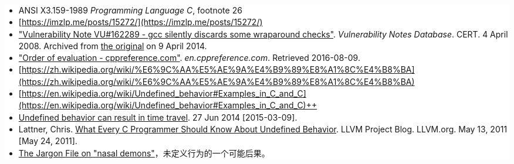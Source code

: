 *   ANSI X3.159-1989 _Programming Language C_, footnote 26
*   [https://imzlp.me/posts/15272/](https://imzlp.me/posts/15272/)
*   ["Vulnerability Note VU#162289 - gcc silently discards some wraparound checks"](https://web.archive.org/web/20080409224149/http://www.kb.cert.org/vuls/id/162289). _Vulnerability Notes Database_. CERT. 4 April 2008. Archived from [the original](http://www.kb.cert.org/vuls/id/162289) on 9 April 2014.
*   ["Order of evaluation - cppreference.com"](http://en.cppreference.com/w/cpp/language/eval_order). _en.cppreference.com_. Retrieved 2016-08-09.
*   [https://zh.wikipedia.org/wiki/%E6%9C%AA%E5%AE%9A%E4%B9%89%E8%A1%8C%E4%B8%BA](https://zh.wikipedia.org/wiki/%E6%9C%AA%E5%AE%9A%E4%B9%89%E8%A1%8C%E4%B8%BA)
*   [https://en.wikipedia.org/wiki/Undefined_behavior#Examples_in_C_and_C](https://en.wikipedia.org/wiki/Undefined_behavior#Examples_in_C_and_C)++
*   [Undefined behavior can result in time travel](http://blogs.msdn.com/b/oldnewthing/archive/2014/06/27/10537746.aspx). 27 Jun 2014 [2015-03-09].
*   Lattner, Chris. [What Every C Programmer Should Know About Undefined Behavior](http://blog.llvm.org/2011/05/what-every-c-programmer-should-know.html). LLVM Project Blog. LLVM.org. May 13, 2011 [May 24, 2011].
*   [The Jargon File on "nasal demons"](http://www.catb.org/jargon/html/N/nasal-demons.html)，未定义行为的一个可能后果。
&nbsp;